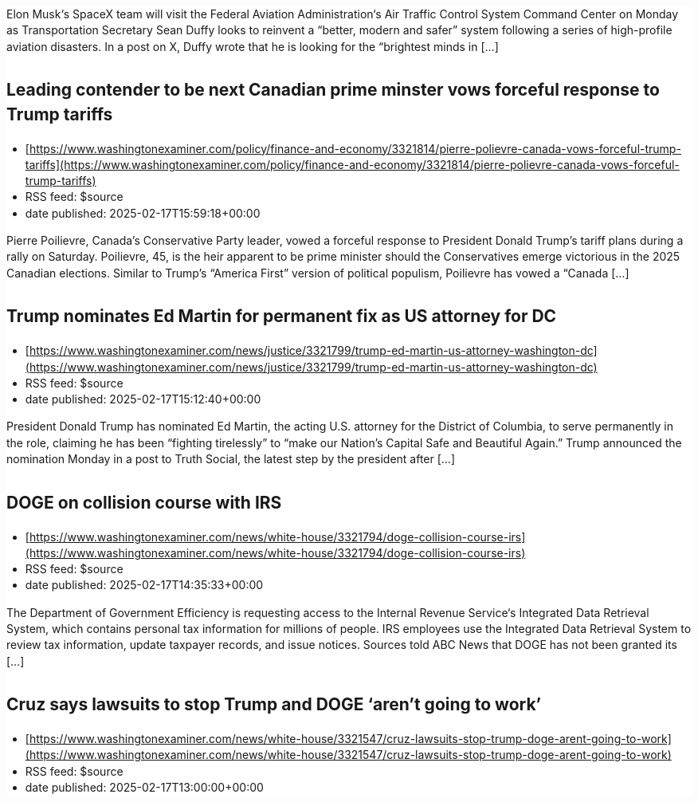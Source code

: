 Elon Musk&#8216;s SpaceX team will visit the Federal Aviation Administration&#8216;s Air Traffic Control System Command Center on Monday as Transportation Secretary Sean Duffy looks to reinvent a &#8220;better, modern and safer&#8221; system following a series of high-profile aviation disasters. In a post on X, Duffy wrote that he is looking for the &#8220;brightest minds in [&#8230;]

## Leading contender to be next Canadian prime minster vows forceful response to Trump tariffs
 - [https://www.washingtonexaminer.com/policy/finance-and-economy/3321814/pierre-polievre-canada-vows-forceful-trump-tariffs](https://www.washingtonexaminer.com/policy/finance-and-economy/3321814/pierre-polievre-canada-vows-forceful-trump-tariffs)
 - RSS feed: $source
 - date published: 2025-02-17T15:59:18+00:00

Pierre Poilievre, Canada’s Conservative Party leader, vowed a forceful response to President Donald Trump’s tariff plans during a rally on Saturday. Poilievre, 45, is the heir apparent to be prime minister should the Conservatives emerge victorious in the 2025 Canadian elections. Similar to Trump’s “America First” version of political populism, Poilievre has vowed a “Canada [&#8230;]

## Trump nominates Ed Martin for permanent fix as US attorney for DC
 - [https://www.washingtonexaminer.com/news/justice/3321799/trump-ed-martin-us-attorney-washington-dc](https://www.washingtonexaminer.com/news/justice/3321799/trump-ed-martin-us-attorney-washington-dc)
 - RSS feed: $source
 - date published: 2025-02-17T15:12:40+00:00

President Donald Trump has nominated Ed Martin, the acting U.S. attorney for the District of Columbia, to serve permanently in the role, claiming he has been &#8220;fighting tirelessly&#8221; to &#8220;make our Nation’s Capital Safe and Beautiful Again.&#8221; Trump announced the nomination Monday in a post to Truth Social, the latest step by the president after [&#8230;]

## DOGE on collision course with IRS
 - [https://www.washingtonexaminer.com/news/white-house/3321794/doge-collision-course-irs](https://www.washingtonexaminer.com/news/white-house/3321794/doge-collision-course-irs)
 - RSS feed: $source
 - date published: 2025-02-17T14:35:33+00:00

The Department of Government Efficiency is requesting access to the Internal Revenue Service&#8216;s Integrated Data Retrieval System, which contains personal tax information for millions of people. IRS employees use the Integrated Data Retrieval System to review tax information, update taxpayer records, and issue notices. Sources told ABC News that DOGE has not been granted its [&#8230;]

## Cruz says lawsuits to stop Trump and DOGE ‘aren’t going to work’
 - [https://www.washingtonexaminer.com/news/white-house/3321547/cruz-lawsuits-stop-trump-doge-arent-going-to-work](https://www.washingtonexaminer.com/news/white-house/3321547/cruz-lawsuits-stop-trump-doge-arent-going-to-work)
 - RSS feed: $source
 - date published: 2025-02-17T13:00:00+00:00
